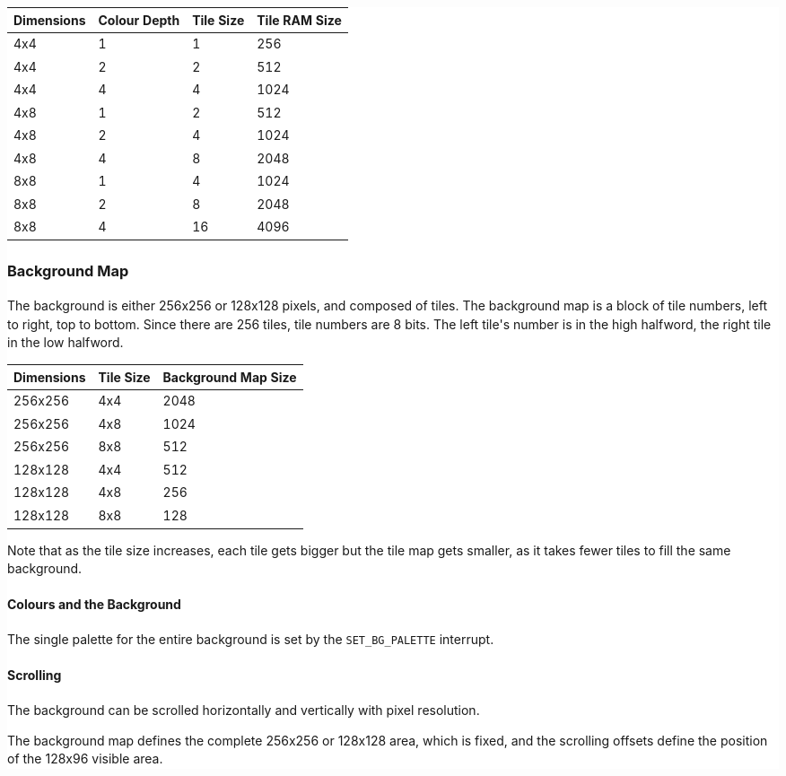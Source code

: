 | Dimensions | Colour Depth | Tile Size | Tile RAM Size |
| :---       | :---         | :---      | :---          |
| 4x4        | 1            | 1         | 256           |
| 4x4        | 2            | 2         | 512           |
| 4x4        | 4            | 4         | 1024          |
| 4x8        | 1            | 2         | 512           |
| 4x8        | 2            | 4         | 1024          |
| 4x8        | 4            | 8         | 2048          |
| 8x8        | 1            | 4         | 1024          |
| 8x8        | 2            | 8         | 2048          |
| 8x8        | 4            | 16        | 4096          |


### Background Map

The background is either 256x256 or 128x128 pixels, and composed of tiles. The
background map is a block of tile numbers, left to right, top to bottom. Since
there are 256 tiles, tile numbers are 8 bits. The left tile's number is in the
high halfword, the right tile in the low halfword.

| Dimensions | Tile Size | Background Map Size |
| :---       | :---      | :---                |
| 256x256    | 4x4       | 2048                |
| 256x256    | 4x8       | 1024                |
| 256x256    | 8x8       | 512                 |
| 128x128    | 4x4       | 512                 |
| 128x128    | 4x8       | 256                 |
| 128x128    | 8x8       | 128                 |

Note that as the tile size increases, each tile gets bigger but the tile map
gets smaller, as it takes fewer tiles to fill the same background.


#### Colours and the Background

The single palette for the entire background is set by the `SET_BG_PALETTE`
interrupt.


#### Scrolling

The background can be scrolled horizontally and vertically with pixel
resolution.

The background map defines the complete 256x256 or 128x128 area, which is fixed,
and the scrolling offsets define the position of the 128x96 visible area.
